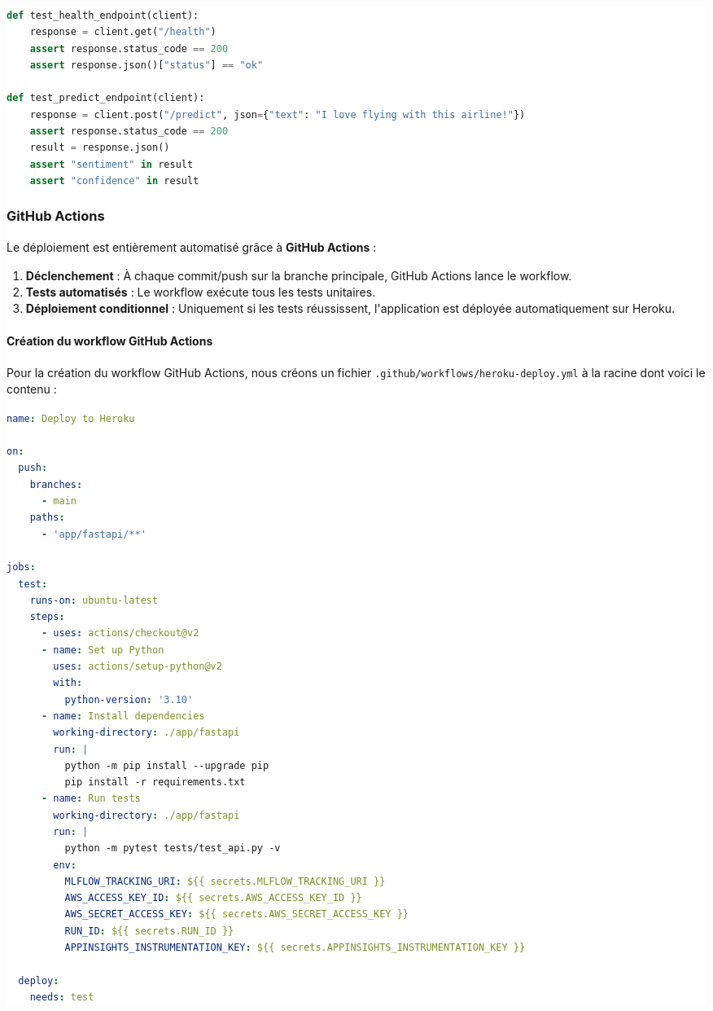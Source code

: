 ```python
def test_health_endpoint(client):
    response = client.get("/health")
    assert response.status_code == 200
    assert response.json()["status"] == "ok"

def test_predict_endpoint(client):
    response = client.post("/predict", json={"text": "I love flying with this airline!"})
    assert response.status_code == 200
    result = response.json()
    assert "sentiment" in result
    assert "confidence" in result
```

### GitHub Actions 

Le déploiement est entièrement automatisé grâce à **GitHub Actions** :

1. **Déclenchement** : À chaque commit/push sur la branche principale, GitHub Actions lance le workflow.
2. **Tests automatisés** : Le workflow exécute tous les tests unitaires.
3. **Déploiement conditionnel** : Uniquement si les tests réussissent, l'application est déployée automatiquement sur Heroku.

#### Création du workflow GitHub Actions

Pour la création du workflow GitHub Actions, nous créons un fichier `.github/workflows/heroku-deploy.yml` à la racine dont voici le contenu :

```yaml
name: Deploy to Heroku

on:
  push:
    branches:
      - main
    paths:
      - 'app/fastapi/**'

jobs:
  test:
    runs-on: ubuntu-latest
    steps:
      - uses: actions/checkout@v2
      - name: Set up Python
        uses: actions/setup-python@v2
        with:
          python-version: '3.10'
      - name: Install dependencies
        working-directory: ./app/fastapi
        run: |
          python -m pip install --upgrade pip
          pip install -r requirements.txt
      - name: Run tests
        working-directory: ./app/fastapi
        run: |
          python -m pytest tests/test_api.py -v
        env:
          MLFLOW_TRACKING_URI: ${{ secrets.MLFLOW_TRACKING_URI }}
          AWS_ACCESS_KEY_ID: ${{ secrets.AWS_ACCESS_KEY_ID }}
          AWS_SECRET_ACCESS_KEY: ${{ secrets.AWS_SECRET_ACCESS_KEY }}
          RUN_ID: ${{ secrets.RUN_ID }}
          APPINSIGHTS_INSTRUMENTATION_KEY: ${{ secrets.APPINSIGHTS_INSTRUMENTATION_KEY }}

  deploy:
    needs: test
```